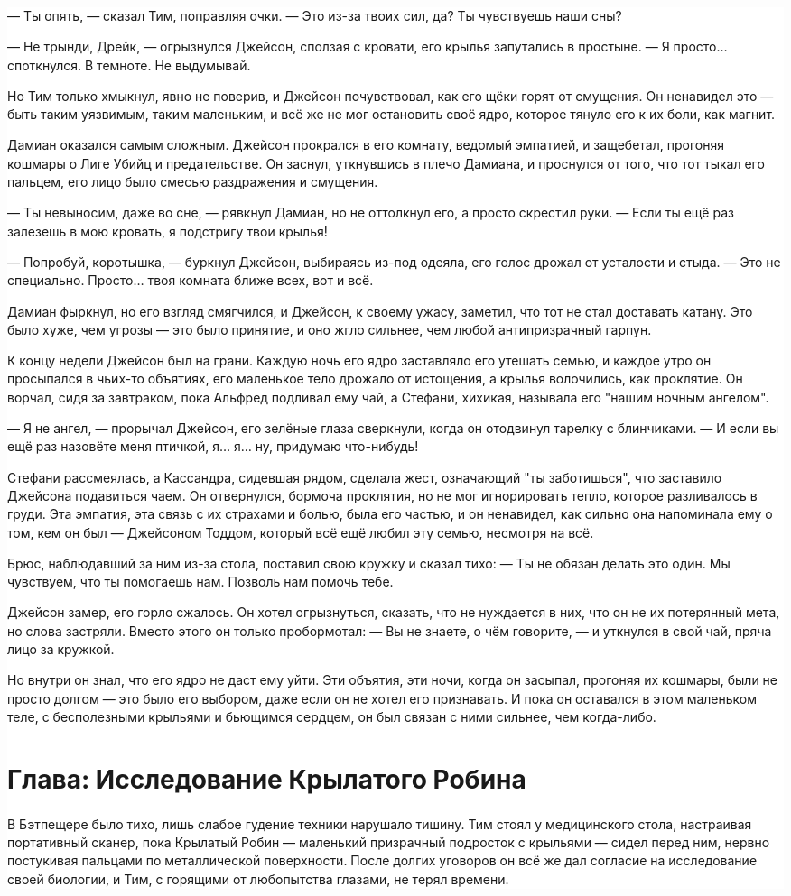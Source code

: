 — Ты опять, — сказал Тим, поправляя очки. — Это из-за твоих сил, да? Ты чувствуешь наши сны?

— Не трынди, Дрейк, — огрызнулся Джейсон, сползая с кровати, его крылья запутались в простыне. — Я просто… споткнулся. В темноте. Не выдумывай.

Но Тим только хмыкнул, явно не поверив, и Джейсон почувствовал, как его щёки горят от смущения. Он ненавидел это — быть таким уязвимым, таким маленьким, и всё же не мог остановить своё ядро, которое тянуло его к их боли, как магнит.

Дамиан оказался самым сложным. Джейсон прокрался в его комнату, ведомый эмпатией, и защебетал, прогоняя кошмары о Лиге Убийц и предательстве. Он заснул, уткнувшись в плечо Дамиана, и проснулся от того, что тот тыкал его пальцем, его лицо было смесью раздражения и смущения.

— Ты невыносим, даже во сне, — рявкнул Дамиан, но не оттолкнул его, а просто скрестил руки. — Если ты ещё раз залезешь в мою кровать, я подстригу твои крылья!

— Попробуй, коротышка, — буркнул Джейсон, выбираясь из-под одеяла, его голос дрожал от усталости и стыда. — Это не специально. Просто… твоя комната ближе всех, вот и всё.

Дамиан фыркнул, но его взгляд смягчился, и Джейсон, к своему ужасу, заметил, что тот не стал доставать катану. Это было хуже, чем угрозы — это было принятие, и оно жгло сильнее, чем любой антипризрачный гарпун.

К концу недели Джейсон был на грани. Каждую ночь его ядро заставляло его утешать семью, и каждое утро он просыпался в чьих-то объятиях, его маленькое тело дрожало от истощения, а крылья волочились, как проклятие. Он ворчал, сидя за завтраком, пока Альфред подливал ему чай, а Стефани, хихикая, называла его "нашим ночным ангелом".

— Я не ангел, — прорычал Джейсон, его зелёные глаза сверкнули, когда он отодвинул тарелку с блинчиками. — И если вы ещё раз назовёте меня птичкой, я… я… ну, придумаю что-нибудь!

Стефани рассмеялась, а Кассандра, сидевшая рядом, сделала жест, означающий "ты заботишься", что заставило Джейсона подавиться чаем. Он отвернулся, бормоча проклятия, но не мог игнорировать тепло, которое разливалось в груди. Эта эмпатия, эта связь с их страхами и болью, была его частью, и он ненавидел, как сильно она напоминала ему о том, кем он был — Джейсоном Тоддом, который всё ещё любил эту семью, несмотря на всё.

Брюс, наблюдавший за ним из-за стола, поставил свою кружку и сказал тихо: — Ты не обязан делать это один. Мы чувствуем, что ты помогаешь нам. Позволь нам помочь тебе.

Джейсон замер, его горло сжалось. Он хотел огрызнуться, сказать, что не нуждается в них, что он не их потерянный мета, но слова застряли. Вместо этого он только пробормотал: — Вы не знаете, о чём говорите, — и уткнулся в свой чай, пряча лицо за кружкой.

Но внутри он знал, что его ядро не даст ему уйти. Эти объятия, эти ночи, когда он засыпал, прогоняя их кошмары, были не просто долгом — это было его выбором, даже если он не хотел его признавать. И пока он оставался в этом маленьком теле, с бесполезными крыльями и бьющимся сердцем, он был связан с ними сильнее, чем когда-либо.



# Глава: Исследование Крылатого Робина

В Бэтпещере было тихо, лишь слабое гудение техники нарушало тишину. Тим стоял у медицинского стола, настраивая портативный сканер, пока Крылатый Робин — маленький призрачный подросток с крыльями — сидел перед ним, нервно постукивая пальцами по металлической поверхности. После долгих уговоров он всё же дал согласие на исследование своей биологии, и Тим, с горящими от любопытства глазами, не терял времени.

